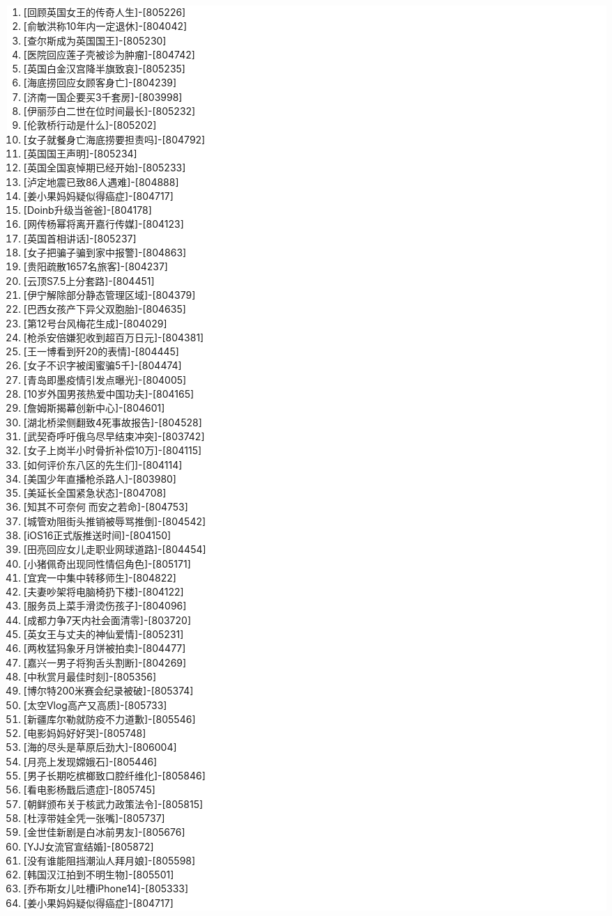 1. [回顾英国女王的传奇人生]-[805226]
1. [俞敏洪称10年内一定退休]-[804042]
1. [查尔斯成为英国国王]-[805230]
1. [医院回应莲子壳被诊为肿瘤]-[804742]
1. [英国白金汉宫降半旗致哀]-[805235]
1. [海底捞回应女顾客身亡]-[804239]
1. [济南一国企要买3千套房]-[803998]
1. [伊丽莎白二世在位时间最长]-[805232]
1. [伦敦桥行动是什么]-[805202]
1. [女子就餐身亡海底捞要担责吗]-[804792]
1. [英国国王声明]-[805234]
1. [英国全国哀悼期已经开始]-[805233]
1. [泸定地震已致86人遇难]-[804888]
1. [姜小果妈妈疑似得癌症]-[804717]
1. [Doinb升级当爸爸]-[804178]
1. [网传杨幂将离开嘉行传媒]-[804123]
1. [英国首相讲话]-[805237]
1. [女子把骗子骗到家中报警]-[804863]
1. [贵阳疏散1657名旅客]-[804237]
1. [云顶S7.5上分套路]-[804451]
1. [伊宁解除部分静态管理区域]-[804379]
1. [巴西女孩产下异父双胞胎]-[804635]
1. [第12号台风梅花生成]-[804029]
1. [枪杀安倍嫌犯收到超百万日元]-[804381]
1. [王一博看到歼20的表情]-[804445]
1. [女子不识字被闺蜜骗5千]-[804474]
1. [青岛即墨疫情引发点曝光]-[804005]
1. [10岁外国男孩热爱中国功夫]-[804165]
1. [詹姆斯揭幕创新中心]-[804601]
1. [湖北桥梁侧翻致4死事故报告]-[804528]
1. [武契奇呼吁俄乌尽早结束冲突]-[803742]
1. [女子上岗半小时骨折补偿10万]-[804115]
1. [如何评价东八区的先生们]-[804114]
1. [美国少年直播枪杀路人]-[803980]
1. [美延长全国紧急状态]-[804708]
1. [知其不可奈何 而安之若命]-[804753]
1. [城管劝阻街头推销被辱骂推倒]-[804542]
1. [iOS16正式版推送时间]-[804150]
1. [田亮回应女儿走职业网球道路]-[804454]
1. [小猪佩奇出现同性情侣角色]-[805171]
1. [宜宾一中集中转移师生]-[804822]
1. [夫妻吵架将电脑椅扔下楼]-[804122]
1. [服务员上菜手滑烫伤孩子]-[804096]
1. [成都力争7天内社会面清零]-[803720]
1. [英女王与丈夫的神仙爱情]-[805231]
1. [两枚猛犸象牙月饼被拍卖]-[804477]
1. [嘉兴一男子将狗舌头割断]-[804269]
1. [中秋赏月最佳时刻]-[805356]
1. [博尔特200米赛会纪录被破]-[805374]
1. [太空Vlog高产又高质]-[805733]
1. [新疆库尔勒就防疫不力道歉]-[805546]
1. [电影妈妈好好哭]-[805748]
1. [海的尽头是草原后劲大]-[806004]
1. [月亮上发现嫦娥石]-[805446]
1. [男子长期吃槟榔致口腔纤维化]-[805846]
1. [看电影杨戬后遗症]-[805745]
1. [朝鲜颁布关于核武力政策法令]-[805815]
1. [杜淳带娃全凭一张嘴]-[805737]
1. [金世佳新剧是白冰前男友]-[805676]
1. [YJJ女流官宣结婚]-[805872]
1. [没有谁能阻挡潮汕人拜月娘]-[805598]
1. [韩国汉江拍到不明生物]-[805501]
1. [乔布斯女儿吐槽iPhone14]-[805333]
1. [姜小果妈妈疑似得癌症]-[804717]